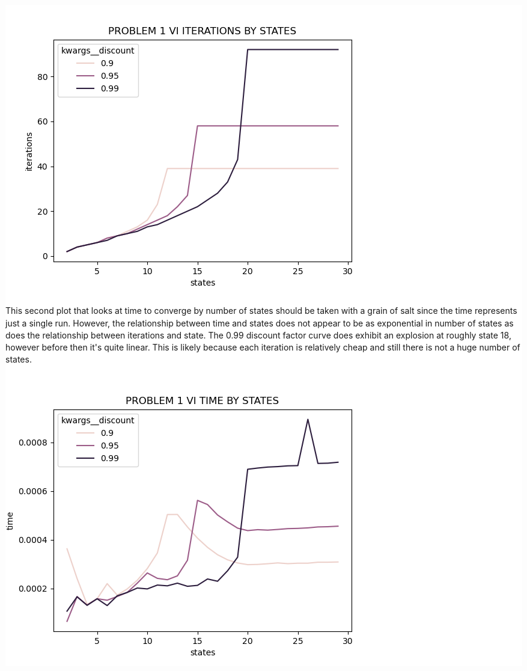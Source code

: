 ![](plots/Problem_1_VI_iterations_by_states.png)

This second plot that looks at time to converge by number of states should be taken with a grain of salt since the time represents just a single run. However, the relationship between time and states does not appear to be as exponential in number of states as does the relationship between iterations and state. The 0.99 discount factor curve does exhibit an explosion at roughly state 18, however before then it's quite linear. This is likely because each iteration is relatively cheap and still there is not a huge number of states.

![](plots/Problem_1_VI_time_by_states.png)
